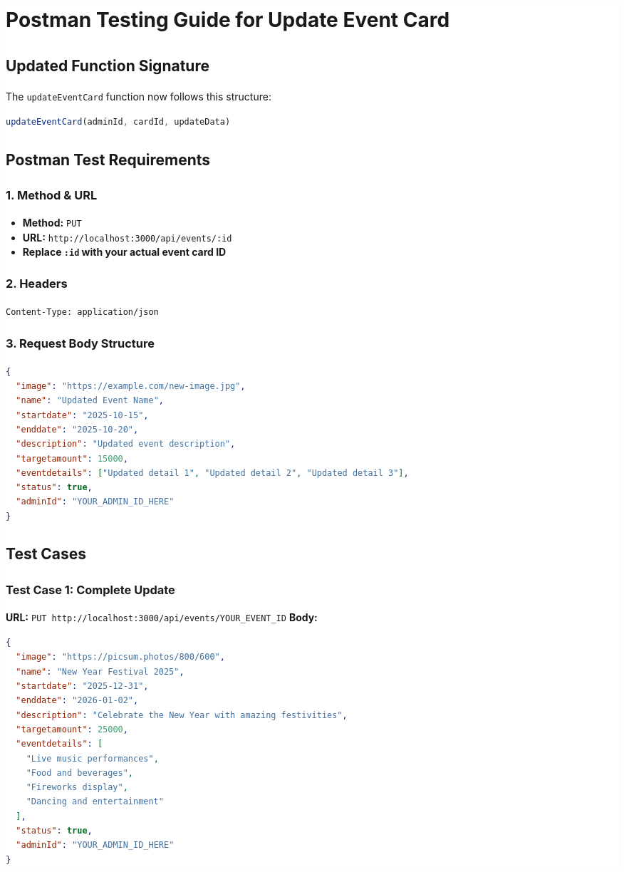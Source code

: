 # Postman Testing Guide for Update Event Card

## Updated Function Signature
The `updateEventCard` function now follows this structure:
```javascript
updateEventCard(adminId, cardId, updateData)
```

## Postman Test Requirements

### 1. Method & URL
- **Method:** `PUT`
- **URL:** `http://localhost:3000/api/events/:id`
- **Replace `:id` with your actual event card ID**

### 2. Headers
```
Content-Type: application/json
```

### 3. Request Body Structure
```json
{
  "image": "https://example.com/new-image.jpg",
  "name": "Updated Event Name",
  "startdate": "2025-10-15",
  "enddate": "2025-10-20",
  "description": "Updated event description",
  "targetamount": 15000,
  "eventdetails": ["Updated detail 1", "Updated detail 2", "Updated detail 3"],
  "status": true,
  "adminId": "YOUR_ADMIN_ID_HERE"
}
```

## Test Cases

### Test Case 1: Complete Update
**URL:** `PUT http://localhost:3000/api/events/YOUR_EVENT_ID`
**Body:**
```json
{
  "image": "https://picsum.photos/800/600",
  "name": "New Year Festival 2025",
  "startdate": "2025-12-31",
  "enddate": "2026-01-02",
  "description": "Celebrate the New Year with amazing festivities",
  "targetamount": 25000,
  "eventdetails": [
    "Live music performances",
    "Food and beverages",
    "Fireworks display",
    "Dancing and entertainment"
  ],
  "status": true,
  "adminId": "YOUR_ADMIN_ID_HERE"
}
```

